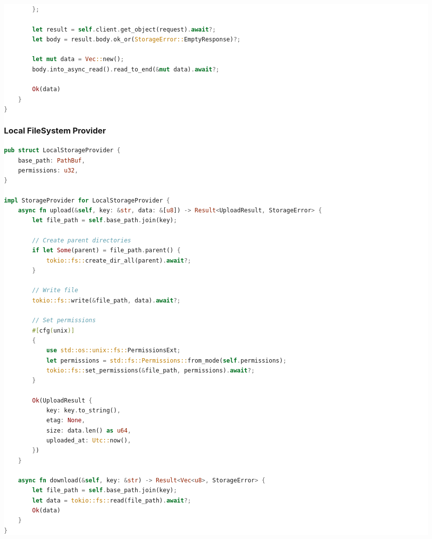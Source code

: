 ```rust
        };
        
        let result = self.client.get_object(request).await?;
        let body = result.body.ok_or(StorageError::EmptyResponse)?;
        
        let mut data = Vec::new();
        body.into_async_read().read_to_end(&mut data).await?;
        
        Ok(data)
    }
}
```

### Local FileSystem Provider
```rust
pub struct LocalStorageProvider {
    base_path: PathBuf,
    permissions: u32,
}

impl StorageProvider for LocalStorageProvider {
    async fn upload(&self, key: &str, data: &[u8]) -> Result<UploadResult, StorageError> {
        let file_path = self.base_path.join(key);
        
        // Create parent directories
        if let Some(parent) = file_path.parent() {
            tokio::fs::create_dir_all(parent).await?;
        }
        
        // Write file
        tokio::fs::write(&file_path, data).await?;
        
        // Set permissions
        #[cfg(unix)]
        {
            use std::os::unix::fs::PermissionsExt;
            let permissions = std::fs::Permissions::from_mode(self.permissions);
            tokio::fs::set_permissions(&file_path, permissions).await?;
        }
        
        Ok(UploadResult {
            key: key.to_string(),
            etag: None,
            size: data.len() as u64,
            uploaded_at: Utc::now(),
        })
    }
    
    async fn download(&self, key: &str) -> Result<Vec<u8>, StorageError> {
        let file_path = self.base_path.join(key);
        let data = tokio::fs::read(file_path).await?;
        Ok(data)
    }
}
```

